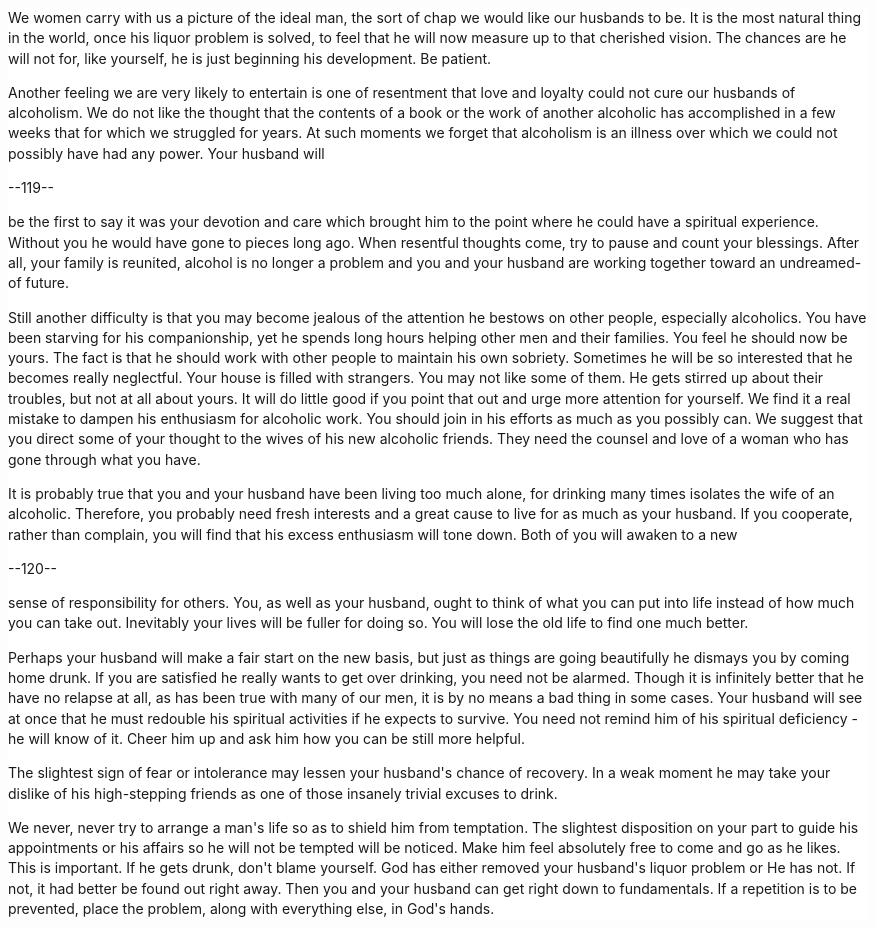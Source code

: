 We women carry with us a picture of the ideal man, the sort of chap we would like our husbands to be. It is the most natural thing in the world, once his liquor problem is solved, to feel that he will now measure up to that cherished vision. The chances are he will not for, like yourself, he is just beginning his development. Be patient.

Another feeling we are very likely to entertain is one of resentment that love and loyalty could not cure our husbands of alcoholism. We do not like the thought that the contents of a book or the work of another alcoholic has accomplished in a few weeks that for which we struggled for years. At such moments we forget that alcoholism is an illness over which we could not possibly have had any power. Your husband will

--119--

be the first to say it was your devotion and care which brought him to the point where he could have a spiritual experience. Without you he would have gone to pieces long ago. When resentful thoughts come, try to pause and count your blessings. After all, your family is reunited, alcohol is no longer a problem and you and your husband are working together toward an undreamed-of future.

Still another difficulty is that you may become jealous of the attention he bestows on other people, especially alcoholics. You have been starving for his companionship, yet he spends long hours helping other men and their families. You feel he should now be yours. The fact is that he should work with other people to maintain his own sobriety. Sometimes he will be so interested that he becomes really neglectful. Your house is filled with strangers. You may not like some of them. He gets stirred up about their troubles, but not at all about yours. It will do little good if you point that out and urge more attention for yourself. We find it a real mistake to dampen his enthusiasm for alcoholic work. You should join in his efforts as much as you possibly can. We suggest that you direct some of your thought to the wives of his new alcoholic friends. They need the counsel and love of a woman who has gone through what you have.

It is probably true that you and your husband have been living too much alone, for drinking many times isolates the wife of an alcoholic. Therefore, you probably need fresh interests and a great cause to live for as much as your husband. If you cooperate, rather than complain, you will find that his excess enthusiasm will tone down. Both of you will awaken to a new

--120--

sense of responsibility for others. You, as well as your husband, ought to think of what you can put into life instead of how much you can take out. Inevitably your lives will be fuller for doing so. You will lose the old life to find one much better.

Perhaps your husband will make a fair start on the new basis, but just as things are going beautifully he dismays you by coming home drunk. If you are satisfied he really wants to get over drinking, you need not be alarmed. Though it is infinitely better that he have no relapse at all, as has been true with many of our men, it is by no means a bad thing in some cases. Your husband will see at once that he must redouble his spiritual activities if he expects to survive. You need not remind him of his spiritual deficiency - he will know of it. Cheer him up and ask him how you can be still more helpful.

The slightest sign of fear or intolerance may lessen your husband's chance of recovery. In a weak moment he may take your dislike of his high-stepping friends as one of those insanely trivial excuses to drink.

We never, never try to arrange a man's life so as to shield him from temptation. The slightest disposition on your part to guide his appointments or his affairs so he will not be tempted will be noticed. Make him feel absolutely free to come and go as he likes. This is important. If he gets drunk, don't blame yourself. God has either removed your husband's liquor problem or He has not. If not, it had better be found out right away. Then you and your husband can get right down to fundamentals. If a repetition is to be prevented, place the problem, along with everything else, in God's hands.
